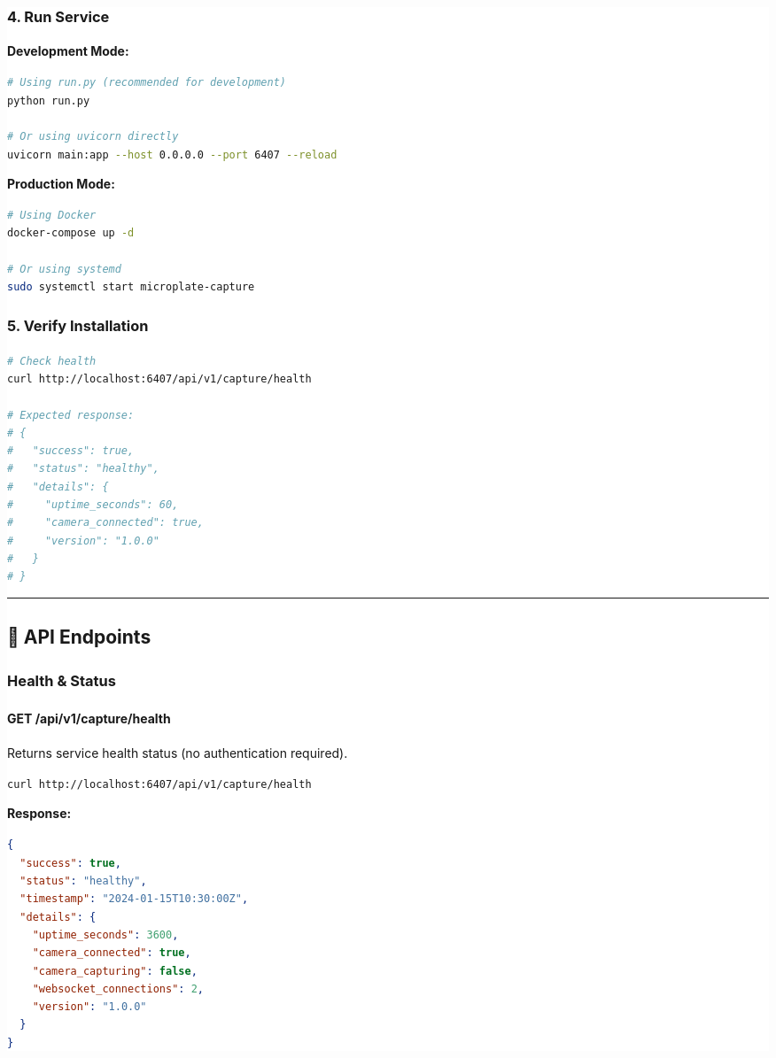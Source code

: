 ### 4. Run Service

**Development Mode:**

```bash
# Using run.py (recommended for development)
python run.py

# Or using uvicorn directly
uvicorn main:app --host 0.0.0.0 --port 6407 --reload
```

**Production Mode:**

```bash
# Using Docker
docker-compose up -d

# Or using systemd
sudo systemctl start microplate-capture
```

### 5. Verify Installation

```bash
# Check health
curl http://localhost:6407/api/v1/capture/health

# Expected response:
# {
#   "success": true,
#   "status": "healthy",
#   "details": {
#     "uptime_seconds": 60,
#     "camera_connected": true,
#     "version": "1.0.0"
#   }
# }
```

---

## 📖 API Endpoints

### Health & Status

#### GET /api/v1/capture/health
Returns service health status (no authentication required).

```bash
curl http://localhost:6407/api/v1/capture/health
```

**Response:**
```json
{
  "success": true,
  "status": "healthy",
  "timestamp": "2024-01-15T10:30:00Z",
  "details": {
    "uptime_seconds": 3600,
    "camera_connected": true,
    "camera_capturing": false,
    "websocket_connections": 2,
    "version": "1.0.0"
  }
}
```